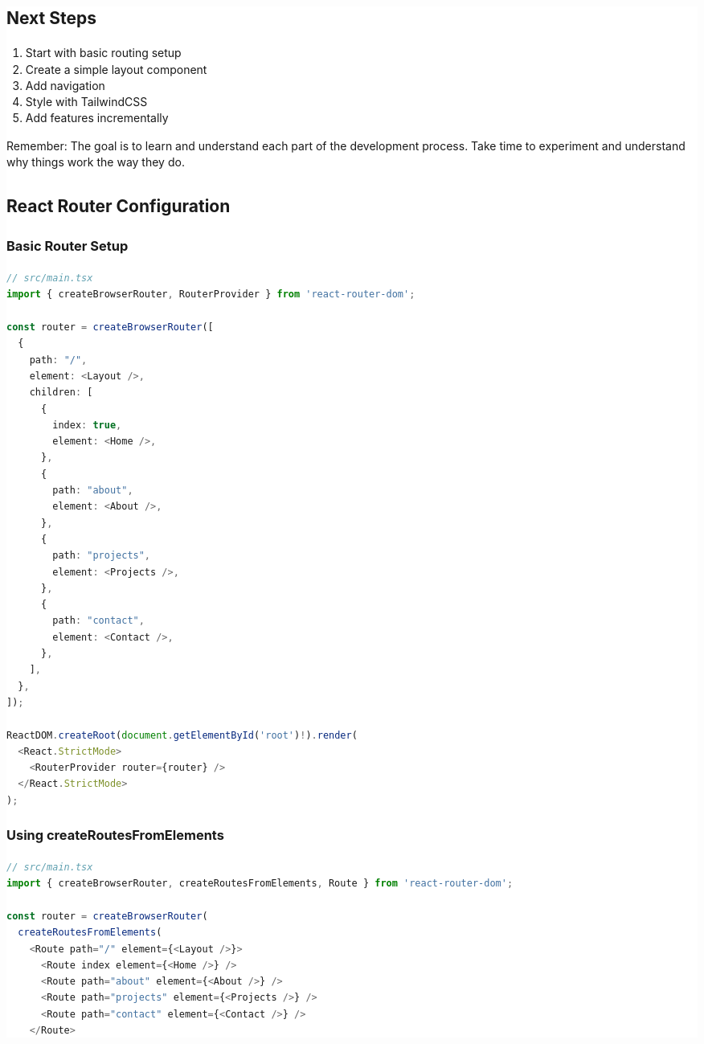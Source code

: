 ## Next Steps

1. Start with basic routing setup
2. Create a simple layout component
3. Add navigation
4. Style with TailwindCSS
5. Add features incrementally

Remember: The goal is to learn and understand each part of the development process. Take time to experiment and understand why things work the way they do.

## React Router Configuration

### Basic Router Setup
```typescript
// src/main.tsx
import { createBrowserRouter, RouterProvider } from 'react-router-dom';

const router = createBrowserRouter([
  {
    path: "/",
    element: <Layout />,
    children: [
      {
        index: true,
        element: <Home />,
      },
      {
        path: "about",
        element: <About />,
      },
      {
        path: "projects",
        element: <Projects />,
      },
      {
        path: "contact",
        element: <Contact />,
      },
    ],
  },
]);

ReactDOM.createRoot(document.getElementById('root')!).render(
  <React.StrictMode>
    <RouterProvider router={router} />
  </React.StrictMode>
);
```

### Using createRoutesFromElements
```typescript
// src/main.tsx
import { createBrowserRouter, createRoutesFromElements, Route } from 'react-router-dom';

const router = createBrowserRouter(
  createRoutesFromElements(
    <Route path="/" element={<Layout />}>
      <Route index element={<Home />} />
      <Route path="about" element={<About />} />
      <Route path="projects" element={<Projects />} />
      <Route path="contact" element={<Contact />} />
    </Route>
```